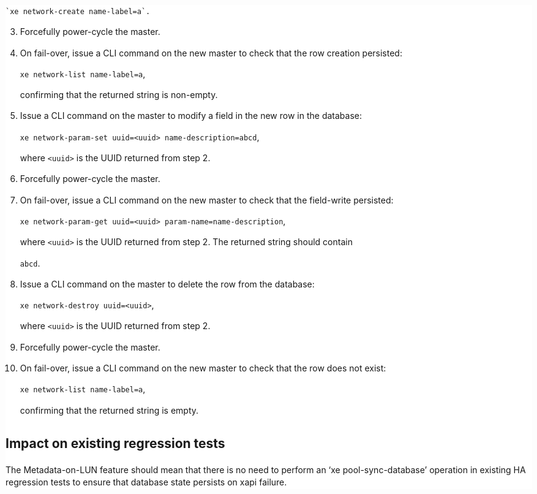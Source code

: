     `xe network-create name-label=a`.

3.  Forcefully power-cycle the master.

4.  On fail-over, issue a CLI command on the new master to check that
    the row creation persisted:

    `xe network-list name-label=a`,

    confirming that the returned string is non-empty.

5.  Issue a CLI command on the master to modify a field in the new row
    in the database:

    `xe network-param-set uuid=<uuid> name-description=abcd`,

    where `<uuid>` is the UUID returned from step 2.

6.  Forcefully power-cycle the master.

7.  On fail-over, issue a CLI command on the new master to check that
    the field-write persisted:

    `xe network-param-get uuid=<uuid> param-name=name-description`,

    where `<uuid>` is the UUID returned from step 2. The returned string
    should contain

    `abcd`.

8.  Issue a CLI command on the master to delete the row from the
    database:

    `xe network-destroy uuid=<uuid>`,

    where `<uuid>` is the UUID returned from step 2.

9.  Forcefully power-cycle the master.

10. On fail-over, issue a CLI command on the new master to check that
    the row does not exist:

    `xe network-list name-label=a`,

    confirming that the returned string is empty.

Impact on existing regression tests
-----------------------------------

The Metadata-on-LUN feature should mean that there is no
need to perform an ‘xe pool-sync-database’ operation in existing HA
regression tests to ensure that database state persists on xapi failure.
